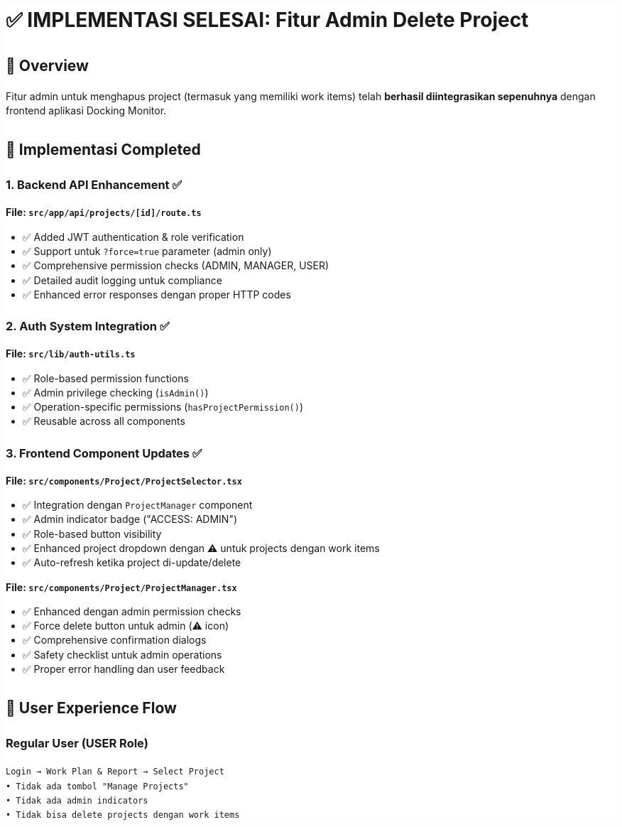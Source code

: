 # ✅ IMPLEMENTASI SELESAI: Fitur Admin Delete Project 

## 🎯 Overview
Fitur admin untuk menghapus project (termasuk yang memiliki work items) telah **berhasil diintegrasikan sepenuhnya** dengan frontend aplikasi Docking Monitor.

## 🚀 Implementasi Completed

### 1. **Backend API Enhancement** ✅
**File: `src/app/api/projects/[id]/route.ts`**
- ✅ Added JWT authentication & role verification
- ✅ Support untuk `?force=true` parameter (admin only)
- ✅ Comprehensive permission checks (ADMIN, MANAGER, USER)
- ✅ Detailed audit logging untuk compliance
- ✅ Enhanced error responses dengan proper HTTP codes

### 2. **Auth System Integration** ✅
**File: `src/lib/auth-utils.ts`**
- ✅ Role-based permission functions
- ✅ Admin privilege checking (`isAdmin()`)
- ✅ Operation-specific permissions (`hasProjectPermission()`)
- ✅ Reusable across all components

### 3. **Frontend Component Updates** ✅
**File: `src/components/Project/ProjectSelector.tsx`**
- ✅ Integration dengan `ProjectManager` component
- ✅ Admin indicator badge ("ACCESS: ADMIN")
- ✅ Role-based button visibility
- ✅ Enhanced project dropdown dengan ⚠️ untuk projects dengan work items
- ✅ Auto-refresh ketika project di-update/delete

**File: `src/components/Project/ProjectManager.tsx`**
- ✅ Enhanced dengan admin permission checks
- ✅ Force delete button untuk admin (⚠️ icon)
- ✅ Comprehensive confirmation dialogs
- ✅ Safety checklist untuk admin operations
- ✅ Proper error handling dan user feedback

## 🎨 User Experience Flow

### **Regular User (USER Role)**
```
Login → Work Plan & Report → Select Project
• Tidak ada tombol "Manage Projects"
• Tidak ada admin indicators
• Tidak bisa delete projects dengan work items
```
